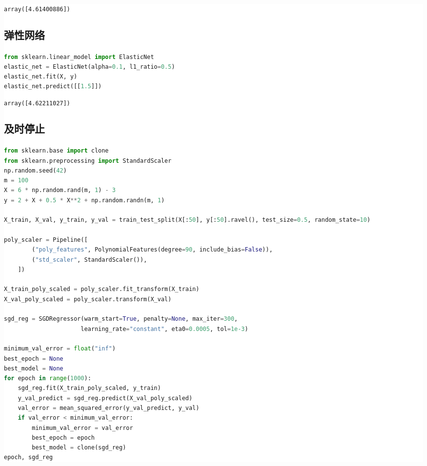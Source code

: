 


    array([4.61400886])



## 弹性网络


```python
from sklearn.linear_model import ElasticNet
elastic_net = ElasticNet(alpha=0.1, l1_ratio=0.5)
elastic_net.fit(X, y)
elastic_net.predict([[1.5]])
```




    array([4.62211027])



## 及时停止


```python
from sklearn.base import clone
from sklearn.preprocessing import StandardScaler
np.random.seed(42)
m = 100
X = 6 * np.random.rand(m, 1) - 3
y = 2 + X + 0.5 * X**2 + np.random.randn(m, 1)

X_train, X_val, y_train, y_val = train_test_split(X[:50], y[:50].ravel(), test_size=0.5, random_state=10)

poly_scaler = Pipeline([
        ("poly_features", PolynomialFeatures(degree=90, include_bias=False)),
        ("std_scaler", StandardScaler()),
    ])

X_train_poly_scaled = poly_scaler.fit_transform(X_train)
X_val_poly_scaled = poly_scaler.transform(X_val)

sgd_reg = SGDRegressor(warm_start=True, penalty=None, max_iter=300,
                      learning_rate="constant", eta0=0.0005, tol=1e-3)

minimum_val_error = float("inf")
best_epoch = None
best_model = None
for epoch in range(1000):
    sgd_reg.fit(X_train_poly_scaled, y_train)
    y_val_predict = sgd_reg.predict(X_val_poly_scaled)
    val_error = mean_squared_error(y_val_predict, y_val)
    if val_error < minimum_val_error:
        minimum_val_error = val_error
        best_epoch = epoch
        best_model = clone(sgd_reg)
epoch, sgd_reg
```

